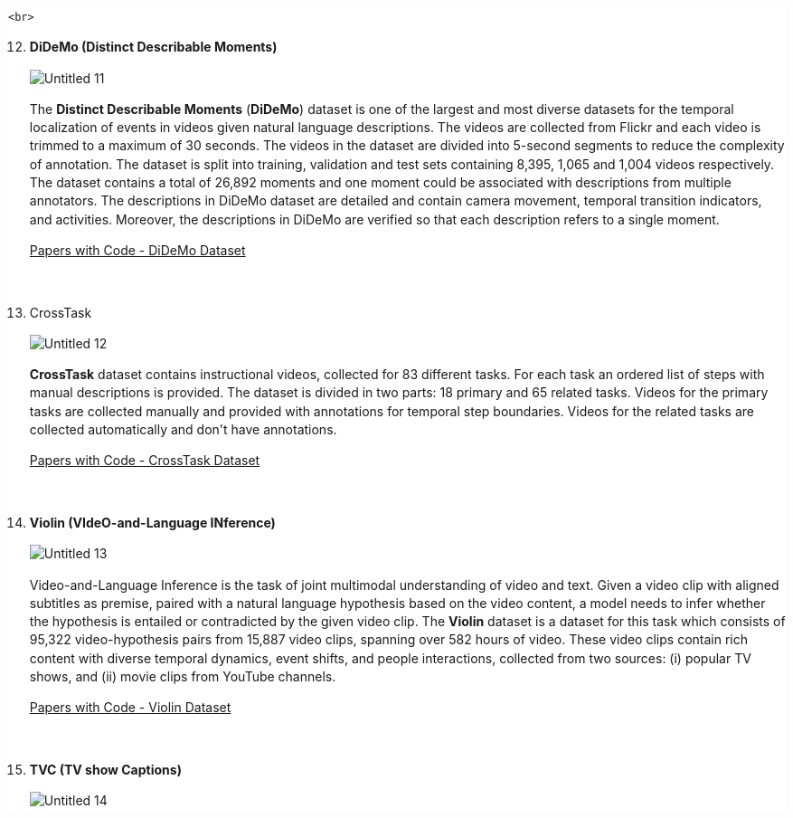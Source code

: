     <br>
    
12. **DiDeMo (Distinct Describable Moments)**
    
    ![Untitled 11](https://github.com/jibin86/RealTimeFaceRecognition/assets/89712324/44106a5a-2e30-4fef-acd9-874c038b1023)

    
    The **Distinct Describable Moments** (**DiDeMo**)
     dataset is one of the largest and most diverse datasets for the temporal localization of events in videos given natural language descriptions. The videos are collected from Flickr and each video is trimmed to a maximum of 30 seconds. The videos in the dataset are divided into 5-second segments to reduce the complexity of annotation. The dataset is split into training, validation and test sets containing 8,395, 1,065 and 1,004 videos respectively. The dataset contains a total of 26,892 moments and one moment could be associated with descriptions from multiple annotators. The descriptions in DiDeMo dataset are detailed and contain camera movement, temporal transition indicators, and activities. Moreover, the descriptions in DiDeMo are verified so that each description refers to a single moment.
    
    [Papers with Code - DiDeMo Dataset](https://paperswithcode.com/dataset/didemo)

    <br>
    
13. CrossTask
    
    ![Untitled 12](https://github.com/jibin86/RealTimeFaceRecognition/assets/89712324/ad5e777d-c9a1-43e2-aa6f-188b216273e9)

    
    **CrossTask** dataset contains instructional videos, collected for 83 different tasks. For each task an ordered list of steps with manual descriptions is provided. The dataset is divided in two parts: 18 primary and 65 related tasks. Videos for the primary tasks are collected manually and provided with annotations for temporal step boundaries. Videos for the related tasks are collected automatically and don't have annotations.
    
    [Papers with Code - CrossTask Dataset](https://paperswithcode.com/dataset/crosstask)
    
    <br>

14. **Violin (VIdeO-and-Language INference)**

    ![Untitled 13](https://github.com/jibin86/RealTimeFaceRecognition/assets/89712324/c88bae40-f7d6-4922-84d5-bb031b2170d6)


    Video-and-Language Inference is the task of joint multimodal understanding of video and text. Given a video clip with aligned subtitles as premise, paired with a natural language hypothesis based on the video content, a model needs to infer whether the hypothesis is entailed or contradicted by the given video clip. The **Violin** dataset is a dataset for this task which consists of 95,322 video-hypothesis pairs from 15,887 video clips, spanning over 582 hours of video. These video clips contain rich content with diverse temporal dynamics, event shifts, and people interactions, collected from two sources: (i) popular TV shows, and (ii) movie clips from YouTube channels.

    [Papers with Code - Violin Dataset](https://paperswithcode.com/dataset/violin)

    <br>

15. **TVC (TV show Captions)**
    
    ![Untitled 14](https://github.com/jibin86/RealTimeFaceRecognition/assets/89712324/ae3ad3c3-5751-4441-b73b-7eed0c246e8c)
